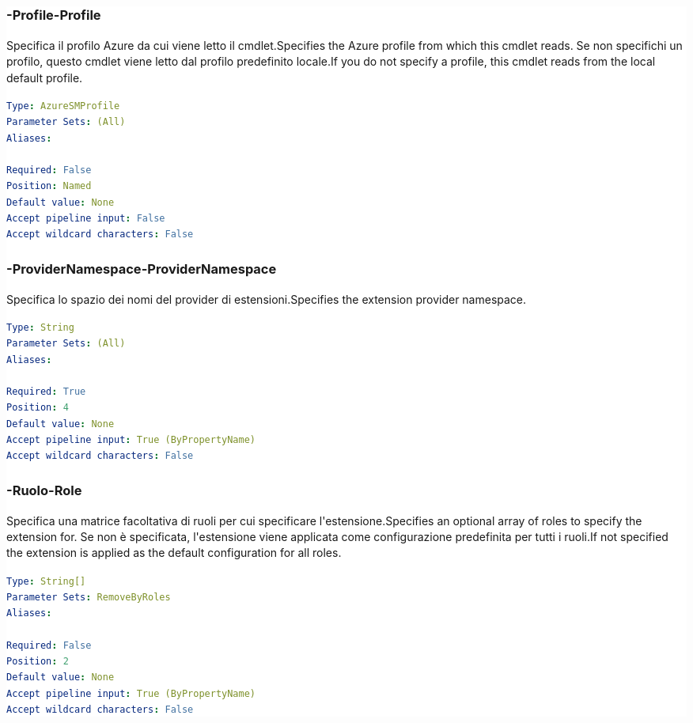 ### <span data-ttu-id="c5e48-128">-Profile</span><span class="sxs-lookup"><span data-stu-id="c5e48-128">-Profile</span></span>
<span data-ttu-id="c5e48-129">Specifica il profilo Azure da cui viene letto il cmdlet.</span><span class="sxs-lookup"><span data-stu-id="c5e48-129">Specifies the Azure profile from which this cmdlet reads.</span></span>
<span data-ttu-id="c5e48-130">Se non specifichi un profilo, questo cmdlet viene letto dal profilo predefinito locale.</span><span class="sxs-lookup"><span data-stu-id="c5e48-130">If you do not specify a profile, this cmdlet reads from the local default profile.</span></span>

```yaml
Type: AzureSMProfile
Parameter Sets: (All)
Aliases: 

Required: False
Position: Named
Default value: None
Accept pipeline input: False
Accept wildcard characters: False
```

### <span data-ttu-id="c5e48-131">-ProviderNamespace</span><span class="sxs-lookup"><span data-stu-id="c5e48-131">-ProviderNamespace</span></span>
<span data-ttu-id="c5e48-132">Specifica lo spazio dei nomi del provider di estensioni.</span><span class="sxs-lookup"><span data-stu-id="c5e48-132">Specifies the extension provider namespace.</span></span>

```yaml
Type: String
Parameter Sets: (All)
Aliases: 

Required: True
Position: 4
Default value: None
Accept pipeline input: True (ByPropertyName)
Accept wildcard characters: False
```

### <span data-ttu-id="c5e48-133">-Ruolo</span><span class="sxs-lookup"><span data-stu-id="c5e48-133">-Role</span></span>
<span data-ttu-id="c5e48-134">Specifica una matrice facoltativa di ruoli per cui specificare l'estensione.</span><span class="sxs-lookup"><span data-stu-id="c5e48-134">Specifies an optional array of roles to specify the extension for.</span></span>
<span data-ttu-id="c5e48-135">Se non è specificata, l'estensione viene applicata come configurazione predefinita per tutti i ruoli.</span><span class="sxs-lookup"><span data-stu-id="c5e48-135">If not specified the extension is applied as the default configuration for all roles.</span></span>

```yaml
Type: String[]
Parameter Sets: RemoveByRoles
Aliases: 

Required: False
Position: 2
Default value: None
Accept pipeline input: True (ByPropertyName)
Accept wildcard characters: False
```
